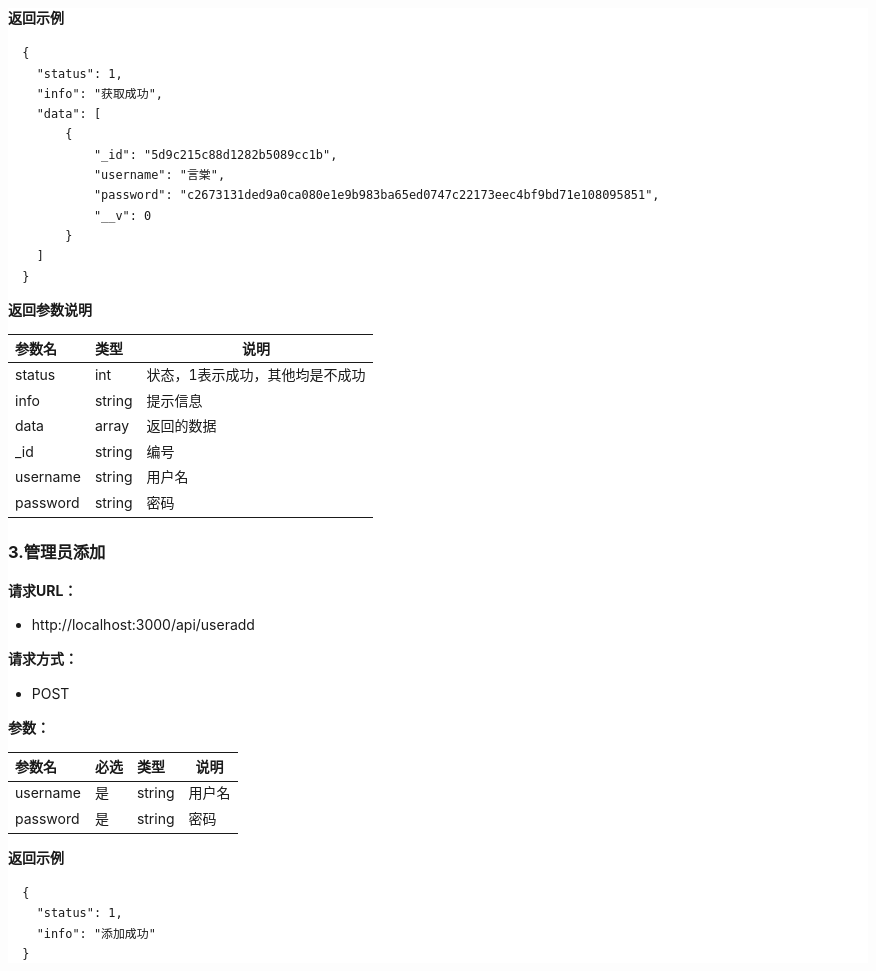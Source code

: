  **返回示例**

```
  {
    "status": 1,
    "info": "获取成功",
    "data": [
        {
            "_id": "5d9c215c88d1282b5089cc1b",
            "username": "言棠",
            "password": "c2673131ded9a0ca080e1e9b983ba65ed0747c22173eec4bf9bd71e108095851",
            "__v": 0
        }
    ]
  }
```

 **返回参数说明** 

| 参数名   | 类型   | 说明                            |
| :------- | :----- | ------------------------------- |
| status   | int    | 状态，1表示成功，其他均是不成功 |
| info     | string | 提示信息                        |
| data     | array  | 返回的数据                      |
| _id      | string | 编号                            |
| username | string | 用户名                          |
| password | string | 密码                            |



### **3.管理员添加** 

**请求URL：** 

- http://localhost:3000/api/useradd

**请求方式：**

- POST 

**参数：** 

| 参数名   | 必选 | 类型   | 说明   |
| :------- | :--- | :----- | ------ |
| username | 是   | string | 用户名 |
| password | 是   | string | 密码   |

 **返回示例**

```
  {
    "status": 1,
    "info": "添加成功"
  }
```
